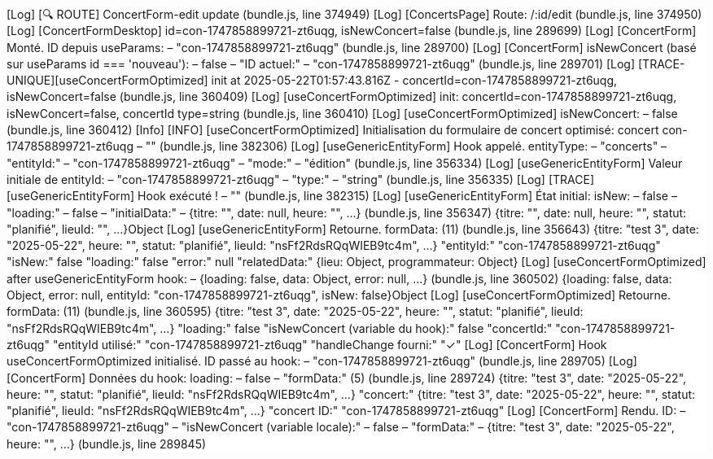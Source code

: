 [Log] [🔍 ROUTE] ConcertForm-edit update (bundle.js, line 374949)
[Log] [ConcertsPage] Route: /:id/edit (bundle.js, line 374950)
[Log] [ConcertFormDesktop] id=con-1747858899721-zt6uqg, isNewConcert=false (bundle.js, line 289699)
[Log] [ConcertForm] Monté. ID depuis useParams: – "con-1747858899721-zt6uqg" (bundle.js, line 289700)
[Log] [ConcertForm] isNewConcert (basé sur useParams id === 'nouveau'): – false – "ID actuel:" – "con-1747858899721-zt6uqg" (bundle.js, line 289701)
[Log] [TRACE-UNIQUE][useConcertFormOptimized] init at 2025-05-22T01:57:43.816Z - concertId=con-1747858899721-zt6uqg, isNewConcert=false (bundle.js, line 360409)
[Log] [useConcertFormOptimized] init: concertId=con-1747858899721-zt6uqg, isNewConcert=false, concertId type=string (bundle.js, line 360410)
[Log] [useConcertFormOptimized] isNewConcert: – false (bundle.js, line 360412)
[Info] [INFO] [useConcertFormOptimized] Initialisation du formulaire de concert optimisé: concert con-1747858899721-zt6uqg – "" (bundle.js, line 382306)
[Log] [useGenericEntityForm] Hook appelé. entityType: – "concerts" – "entityId:" – "con-1747858899721-zt6uqg" – "mode:" – "édition" (bundle.js, line 356334)
[Log] [useGenericEntityForm] Valeur initiale de entityId: – "con-1747858899721-zt6uqg" – "type:" – "string" (bundle.js, line 356335)
[Log] [TRACE] [useGenericEntityForm] Hook exécuté ! – "" (bundle.js, line 382315)
[Log] [useGenericEntityForm] État initial: isNew: – false – "loading:" – false – "initialData:" – {titre: "", date: null, heure: "", …} (bundle.js, line 356347)
{titre: "", date: null, heure: "", statut: "planifié", lieuId: "", …}Object
[Log] [useGenericEntityForm] Retourne. formData: (11) (bundle.js, line 356643)
{titre: "test 3", date: "2025-05-22", heure: "", statut: "planifié", lieuId: "nsFf2RdsRQqWIEB9tc4m", …}
"entityId:"
"con-1747858899721-zt6uqg"
"isNew:"
false
"loading:"
false
"error:"
null
"relatedData:"
{lieu: Object, programmateur: Object}
[Log] [useConcertFormOptimized] after useGenericEntityForm hook: – {loading: false, data: Object, error: null, …} (bundle.js, line 360502)
{loading: false, data: Object, error: null, entityId: "con-1747858899721-zt6uqg", isNew: false}Object
[Log] [useConcertFormOptimized] Retourne. formData: (11) (bundle.js, line 360595)
{titre: "test 3", date: "2025-05-22", heure: "", statut: "planifié", lieuId: "nsFf2RdsRQqWIEB9tc4m", …}
"loading:"
false
"isNewConcert (variable du hook):"
false
"concertId:"
"con-1747858899721-zt6uqg"
"entityId utilisé:"
"con-1747858899721-zt6uqg"
"handleChange fourni:"
"✓"
[Log] [ConcertForm] Hook useConcertFormOptimized initialisé. ID passé au hook: – "con-1747858899721-zt6uqg" (bundle.js, line 289705)
[Log] [ConcertForm] Données du hook: loading: – false – "formData:" (5) (bundle.js, line 289724)
{titre: "test 3", date: "2025-05-22", heure: "", statut: "planifié", lieuId: "nsFf2RdsRQqWIEB9tc4m", …}
"concert:"
{titre: "test 3", date: "2025-05-22", heure: "", statut: "planifié", lieuId: "nsFf2RdsRQqWIEB9tc4m", …}
"concert ID:"
"con-1747858899721-zt6uqg"
[Log] [ConcertForm] Rendu. ID: – "con-1747858899721-zt6uqg" – "isNewConcert (variable locale):" – false – "formData:" – {titre: "test 3", date: "2025-05-22", heure: "", …} (bundle.js, line 289845)